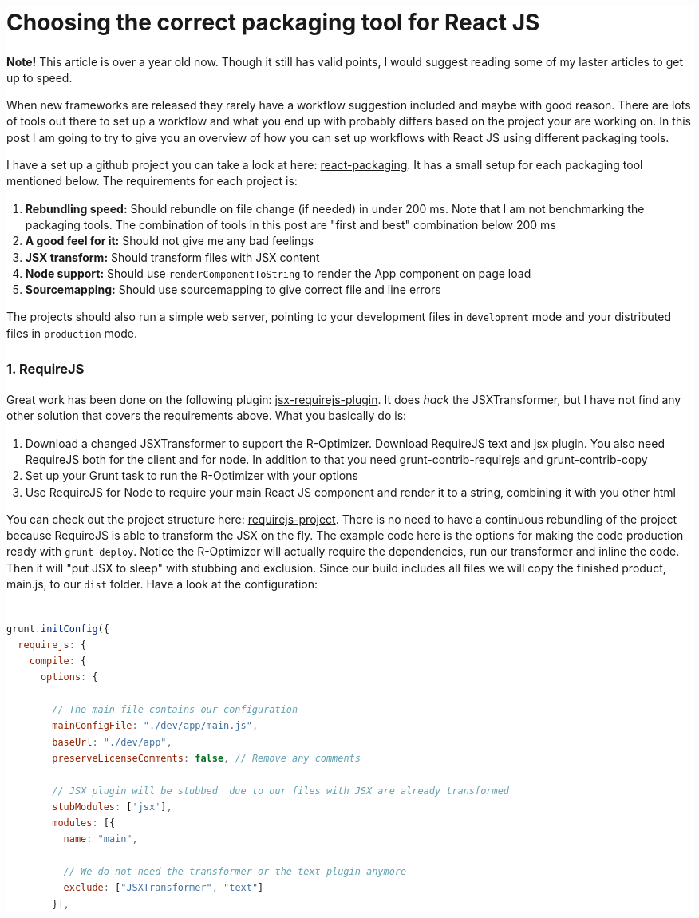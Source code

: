 # Choosing the correct packaging tool for React JS

**Note!** This article is over a year old now. Though it still has valid points, I would suggest reading some of my laster articles to get up to speed.

When new frameworks are released they rarely have a workflow suggestion included and maybe with good reason. There are lots of tools out there to set up a workflow and what you end up with probably differs based on the project your are working on. In this post I am going to try to give you an overview of how you can set up workflows with React JS using different packaging tools.

I have a set up a github project you can take a look at here: [react-packaging](https://github.com/christianalfoni/react-packaging). It has a small setup for each packaging tool mentioned below. The requirements for each project is:

1. **Rebundling speed:** Should rebundle on file change (if needed) in under 200 ms. Note that I am not benchmarking the packaging tools. The combination of tools in this post are "first and best" combination below 200 ms
2. **A good feel for it:** Should not give me any bad feelings
3. **JSX transform:** Should transform files with JSX content
4. **Node support:** Should use `renderComponentToString` to render the App component on page load
5. **Sourcemapping:** Should use sourcemapping to give correct file and line errors

The projects should also run a simple web server, pointing to your development files in `development` mode and your distributed files in `production` mode.

### 1. RequireJS
Great work has been done on the following plugin: [jsx-requirejs-plugin](https://github.com/philix/jsx-requirejs-plugin). It does *hack* the JSXTransformer, but I have not find any other solution that covers the requirements above. What you basically do is:

1. Download a changed JSXTransformer to support the R-Optimizer. Download RequireJS text and jsx plugin. You also need RequireJS both for the client and for node. In addition to that you need grunt-contrib-requirejs and grunt-contrib-copy
2. Set up your Grunt task to run the R-Optimizer with your options
3. Use RequireJS for Node to require your main React JS component and render it to a string, combining it with you other html

You can check out the project structure here: [requirejs-project](https://github.com/christianalfoni/react-packaging/tree/master/requirejs-project). There is no need to have a continuous rebundling of the project because RequireJS is able to transform the JSX on the fly. The example code here is the options for making the code production ready with `grunt deploy`. Notice the R-Optimizer will actually require the dependencies, run our transformer and inline the code. Then it will "put JSX to sleep" with stubbing and exclusion. Since our build includes all files we will copy the finished product, main.js, to our `dist` folder. Have a look at the configuration:

```javascript

grunt.initConfig({
  requirejs: {
    compile: {
      options: {

        // The main file contains our configuration
        mainConfigFile: "./dev/app/main.js",
        baseUrl: "./dev/app",
        preserveLicenseComments: false, // Remove any comments

        // JSX plugin will be stubbed  due to our files with JSX are already transformed
        stubModules: ['jsx'],
        modules: [{
          name: "main",

          // We do not need the transformer or the text plugin anymore
          exclude: ["JSXTransformer", "text"]
        }],
```